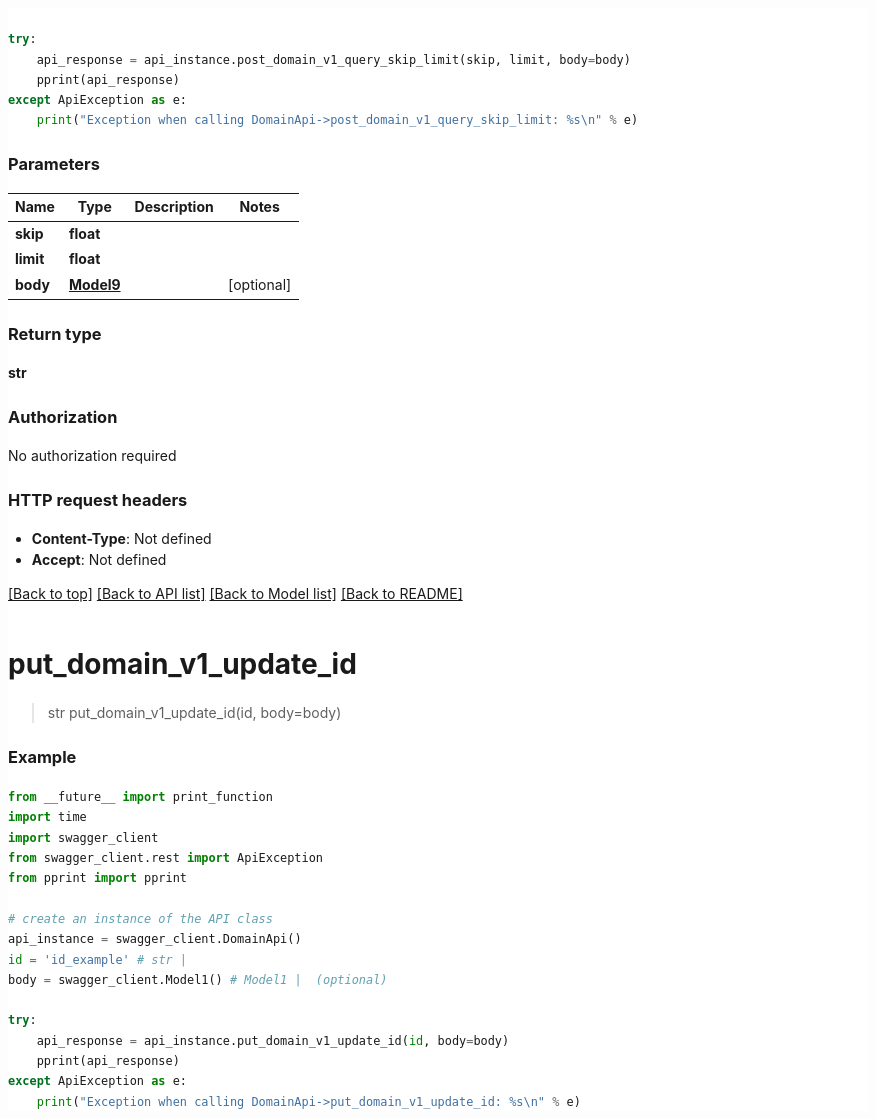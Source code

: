 ```python

try:
    api_response = api_instance.post_domain_v1_query_skip_limit(skip, limit, body=body)
    pprint(api_response)
except ApiException as e:
    print("Exception when calling DomainApi->post_domain_v1_query_skip_limit: %s\n" % e)
```

### Parameters

Name | Type | Description  | Notes
------------- | ------------- | ------------- | -------------
 **skip** | **float**|  | 
 **limit** | **float**|  | 
 **body** | [**Model9**](Model9.md)|  | [optional] 

### Return type

**str**

### Authorization

No authorization required

### HTTP request headers

 - **Content-Type**: Not defined
 - **Accept**: Not defined

[[Back to top]](#) [[Back to API list]](../README.md#documentation-for-api-endpoints) [[Back to Model list]](../README.md#documentation-for-models) [[Back to README]](../README.md)

# **put_domain_v1_update_id**
> str put_domain_v1_update_id(id, body=body)



### Example
```python
from __future__ import print_function
import time
import swagger_client
from swagger_client.rest import ApiException
from pprint import pprint

# create an instance of the API class
api_instance = swagger_client.DomainApi()
id = 'id_example' # str | 
body = swagger_client.Model1() # Model1 |  (optional)

try:
    api_response = api_instance.put_domain_v1_update_id(id, body=body)
    pprint(api_response)
except ApiException as e:
    print("Exception when calling DomainApi->put_domain_v1_update_id: %s\n" % e)
```
